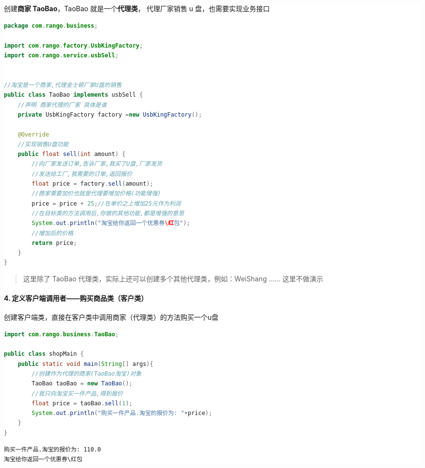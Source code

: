 创建**商家 TaoBao**，TaoBao 就是一个**代理类**， 代理厂家销售 u 盘，也需要实现业务接口

```java
package com.rango.business;

import com.rango.factory.UsbKingFactory;
import com.rango.service.usbSell;


//淘宝是一个商家,代理金士顿厂家U盘的销售
public class TaoBao implements usbSell {
	//声明 商家代理的厂家 具体是谁
    private UsbKingFactory factory =new UsbKingFactory();

    @Override
	//实现销售U盘功能
    public float sell(int amount) {
		//向厂家发送订单,告诉厂家,我买了U盘,厂家发货
		//发送给工厂,我需要的订单,返回报价
        float price = factory.sell(amount);
		//商家需要加价也就是代理要增加价格(功能增强)
        price = price + 25;//在单价之上增加25元作为利润
		//在目标类的方法调用后,你做的其他功能,都是增强的意思
        System.out.println("淘宝给你返回一个优惠券\红包");
		//增加后的价格
        return price;
    }
}
```

> 这里除了 TaoBao 代理类，实际上还可以创建多个其他代理类，例如：WeiShang ...... 这里不做演示



#### 4. 定义客户端调用者——购买商品类（客户类）

创建客户端类，直接在客户类中调用商家（代理类）的方法购买一个u盘

```java
import com.rango.business.TaoBao;

public class shopMain {
    public static void main(String[] args){
		//创建作为代理的商家(TaoBao淘宝)对象
        TaoBao taoBao = new TaoBao();
		//我只向淘宝买一件产品,得到报价
        float price = taoBao.sell(1);
        System.out.println("购买一件产品.淘宝的报价为: "+price);
    }
}
```

```
购买一件产品.淘宝的报价为: 110.0
淘宝给你返回一个优惠券\红包
```
